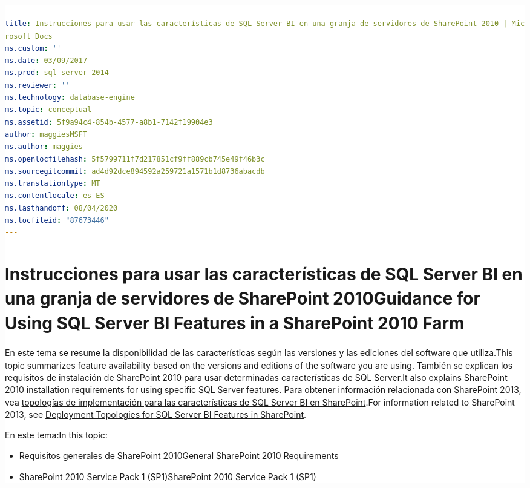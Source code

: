```yaml
---
title: Instrucciones para usar las características de SQL Server BI en una granja de servidores de SharePoint 2010 | Microsoft Docs
ms.custom: ''
ms.date: 03/09/2017
ms.prod: sql-server-2014
ms.reviewer: ''
ms.technology: database-engine
ms.topic: conceptual
ms.assetid: 5f9a94c4-854b-4577-a8b1-7142f19904e3
author: maggiesMSFT
ms.author: maggies
ms.openlocfilehash: 5f5799711f7d217851cf9ff889cb745e49f46b3c
ms.sourcegitcommit: ad4d92dce894592a259721a1571b1d8736abacdb
ms.translationtype: MT
ms.contentlocale: es-ES
ms.lasthandoff: 08/04/2020
ms.locfileid: "87673446"
---
```

# <a name="guidance-for-using-sql-server-bi-features-in-a-sharepoint-2010-farm"></a><span data-ttu-id="93e4b-102">Instrucciones para usar las características de SQL Server BI en una granja de servidores de SharePoint 2010</span><span class="sxs-lookup"><span data-stu-id="93e4b-102">Guidance for Using SQL Server BI Features in a SharePoint 2010 Farm</span></span>
  <span data-ttu-id="93e4b-103">En este tema se resume la disponibilidad de las características según las versiones y las ediciones del software que utiliza.</span><span class="sxs-lookup"><span data-stu-id="93e4b-103">This topic summarizes feature availability based on the versions and editions of the software you are using.</span></span> <span data-ttu-id="93e4b-104">También se explican los requisitos de instalación de SharePoint 2010 para usar determinadas características de SQL Server.</span><span class="sxs-lookup"><span data-stu-id="93e4b-104">It also explains SharePoint 2010 installation requirements for using specific SQL Server features.</span></span> <span data-ttu-id="93e4b-105">Para obtener información relacionada con SharePoint 2013, vea [topologías de implementación para las características de SQL Server BI en SharePoint](deployment-topologies-for-sql-server-bi-features-in-sharepoint.md).</span><span class="sxs-lookup"><span data-stu-id="93e4b-105">For information related to SharePoint 2013, see [Deployment Topologies for SQL Server BI Features in SharePoint](deployment-topologies-for-sql-server-bi-features-in-sharepoint.md).</span></span>

 <span data-ttu-id="93e4b-106">En este tema:</span><span class="sxs-lookup"><span data-stu-id="93e4b-106">In this topic:</span></span>

-   [<span data-ttu-id="93e4b-107">Requisitos generales de SharePoint 2010</span><span class="sxs-lookup"><span data-stu-id="93e4b-107">General SharePoint 2010 Requirements</span></span>](#bkmk_generalsharepoint)

-   [<span data-ttu-id="93e4b-108">SharePoint 2010 Service Pack 1 (SP1)</span><span class="sxs-lookup"><span data-stu-id="93e4b-108">SharePoint 2010 Service Pack 1 (SP1)</span></span>](#bkmk_sp1)
